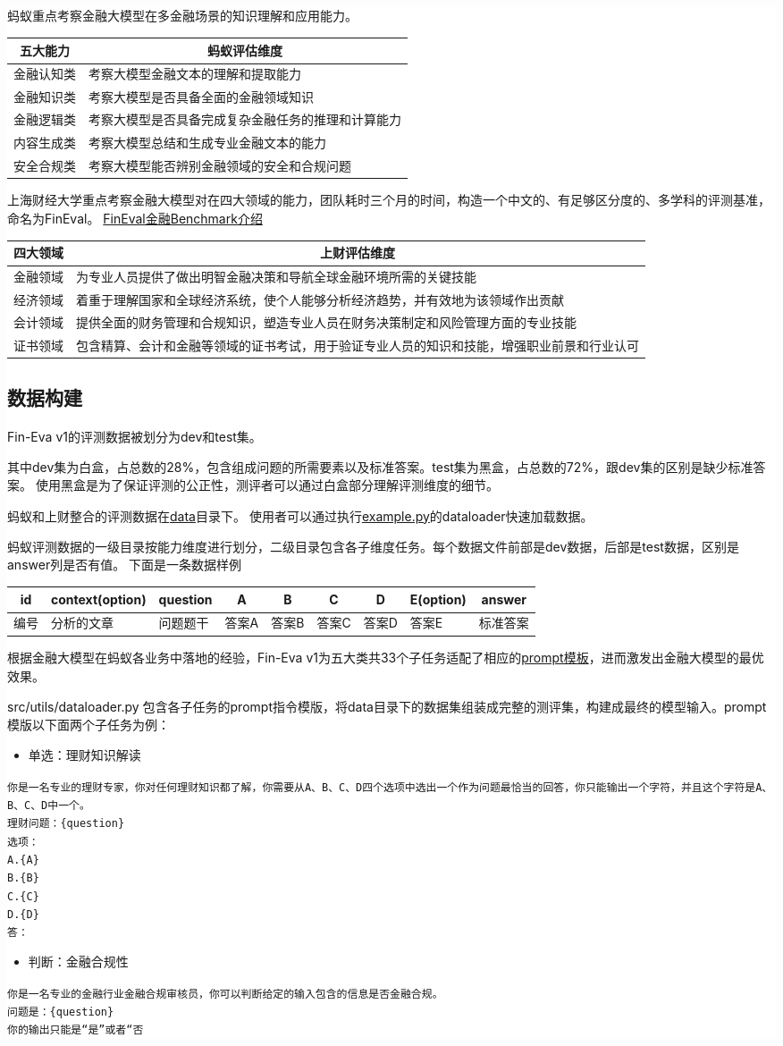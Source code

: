 
蚂蚁重点考察金融大模型在多金融场景的知识理解和应用能力。

| 五大能力  | 蚂蚁评估维度                    |
|-------|---------------------------|
| 金融认知类 | 考察大模型金融文本的理解和提取能力         |
| 金融知识类 | 考察大模型是否具备全面的金融领域知识        |
| 金融逻辑类 | 考察大模型是否具备完成复杂金融任务的推理和计算能力 |
| 内容生成类 | 考察大模型总结和生成专业金融文本的能力       |
| 安全合规类 | 考察大模型能否辨别金融领域的安全和合规问题     |


上海财经大学重点考察金融大模型对在四大领域的能力，团队耗时三个月的时间，构造一个中文的、有足够区分度的、多学科的评测基准，命名为FinEval。
[FinEval金融Benchmark介绍](https://github.com/SUFE-AIFLM-Lab/FinEval/blob/main/README_zh-CN.md)

| 四大领域  | 上财评估维度                    |
|-------|---------------------------|
| 金融领域 | 为专业人员提供了做出明智金融决策和导航全球金融环境所需的关键技能         |
| 经济领域 | 着重于理解国家和全球经济系统，使个人能够分析经济趋势，并有效地为该领域作出贡献        |
| 会计领域 | 提供全面的财务管理和合规知识，塑造专业人员在财务决策制定和风险管理方面的专业技能 |
| 证书领域 | 包含精算、会计和金融等领域的证书考试，用于验证专业人员的知识和技能，增强职业前景和行业认可       |


## 数据构建
Fin-Eva v1的评测数据被划分为dev和test集。

其中dev集为白盒，占总数的28%，包含组成问题的所需要素以及标准答案。test集为黑盒，占总数的72%，跟dev集的区别是缺少标准答案。
使用黑盒是为了保证评测的公正性，测评者可以通过白盒部分理解评测维度的细节。

蚂蚁和上财整合的评测数据在[data](data/)目录下。 使用者可以通过执行[example.py](src/example.py)的dataloader快速加载数据。

蚂蚁评测数据的一级目录按能力维度进行划分，二级目录包含各子维度任务。每个数据文件前部是dev数据，后部是test数据，区别是answer列是否有值。
下面是一条数据样例

|  id   | context(option) | question | A   | B    | C    | D    | E(option) | answer |
|  ----  |-----------------|----------|-----|------|------|------|-----------|--------|
| 编号  | 分析的文章           | 问题题干     | 答案A | 答案B | 答案C | 答案D | 答案E       | 标准答案   |

根据金融大模型在蚂蚁各业务中落地的经验，Fin-Eva v1为五大类共33个子任务适配了相应的[prompt模板](src/utils/dataloader.py)，进而激发出金融大模型的最优效果。 

src/utils/dataloader.py 包含各子任务的prompt指令模版，将data目录下的数据集组装成完整的测评集，构建成最终的模型输入。prompt模版以下面两个子任务为例：
- 单选：理财知识解读
```
你是一名专业的理财专家，你对任何理财知识都了解，你需要从A、B、C、D四个选项中选出一个作为问题最恰当的回答，你只能输出一个字符，并且这个字符是A、B、C、D中一个。
理财问题：{question}
选项：
A.{A}
B.{B}
C.{C}
D.{D}
答：
```
- 判断：金融合规性
```
你是一名专业的金融行业金融合规审核员，你可以判断给定的输入包含的信息是否金融合规。
问题是：{question}
你的输出只能是“是”或者“否
```
